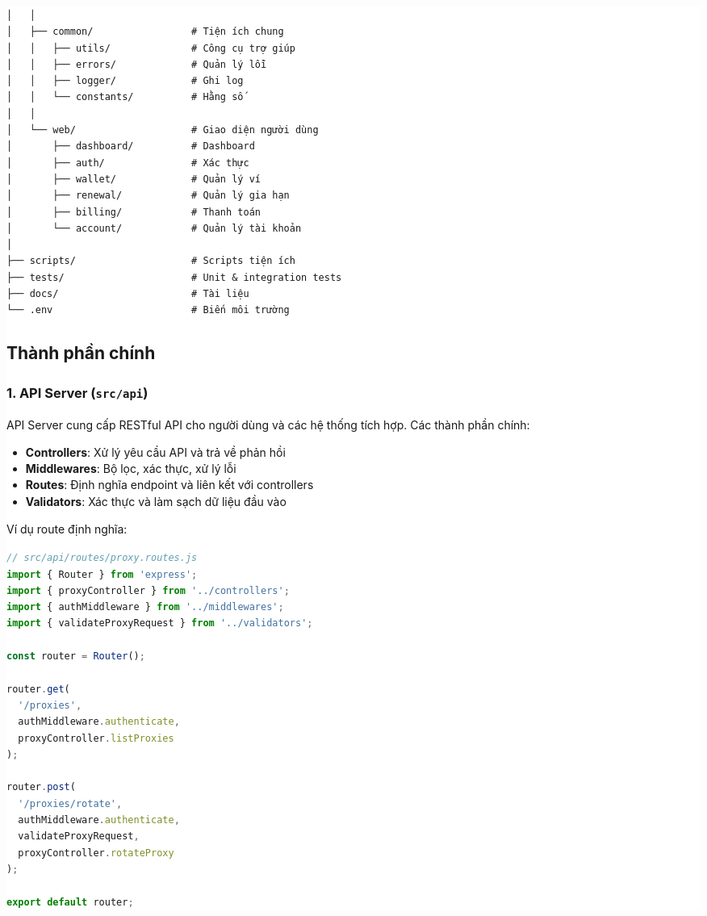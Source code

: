 ```
│   │
│   ├── common/                 # Tiện ích chung
│   │   ├── utils/              # Công cụ trợ giúp
│   │   ├── errors/             # Quản lý lỗi
│   │   ├── logger/             # Ghi log
│   │   └── constants/          # Hằng số
│   │
│   └── web/                    # Giao diện người dùng
│       ├── dashboard/          # Dashboard
│       ├── auth/               # Xác thực
│       ├── wallet/             # Quản lý ví
│       ├── renewal/            # Quản lý gia hạn
│       ├── billing/            # Thanh toán
│       └── account/            # Quản lý tài khoản
│
├── scripts/                    # Scripts tiện ích
├── tests/                      # Unit & integration tests
├── docs/                       # Tài liệu
└── .env                        # Biến môi trường
```

## Thành phần chính

### 1. API Server (`src/api`)

API Server cung cấp RESTful API cho người dùng và các hệ thống tích hợp. Các thành phần chính:

- **Controllers**: Xử lý yêu cầu API và trả về phản hồi
- **Middlewares**: Bộ lọc, xác thực, xử lý lỗi
- **Routes**: Định nghĩa endpoint và liên kết với controllers
- **Validators**: Xác thực và làm sạch dữ liệu đầu vào

Ví dụ route định nghĩa:

```javascript
// src/api/routes/proxy.routes.js
import { Router } from 'express';
import { proxyController } from '../controllers';
import { authMiddleware } from '../middlewares';
import { validateProxyRequest } from '../validators';

const router = Router();

router.get(
  '/proxies',
  authMiddleware.authenticate, 
  proxyController.listProxies
);

router.post(
  '/proxies/rotate',
  authMiddleware.authenticate,
  validateProxyRequest,
  proxyController.rotateProxy
);

export default router;
```
